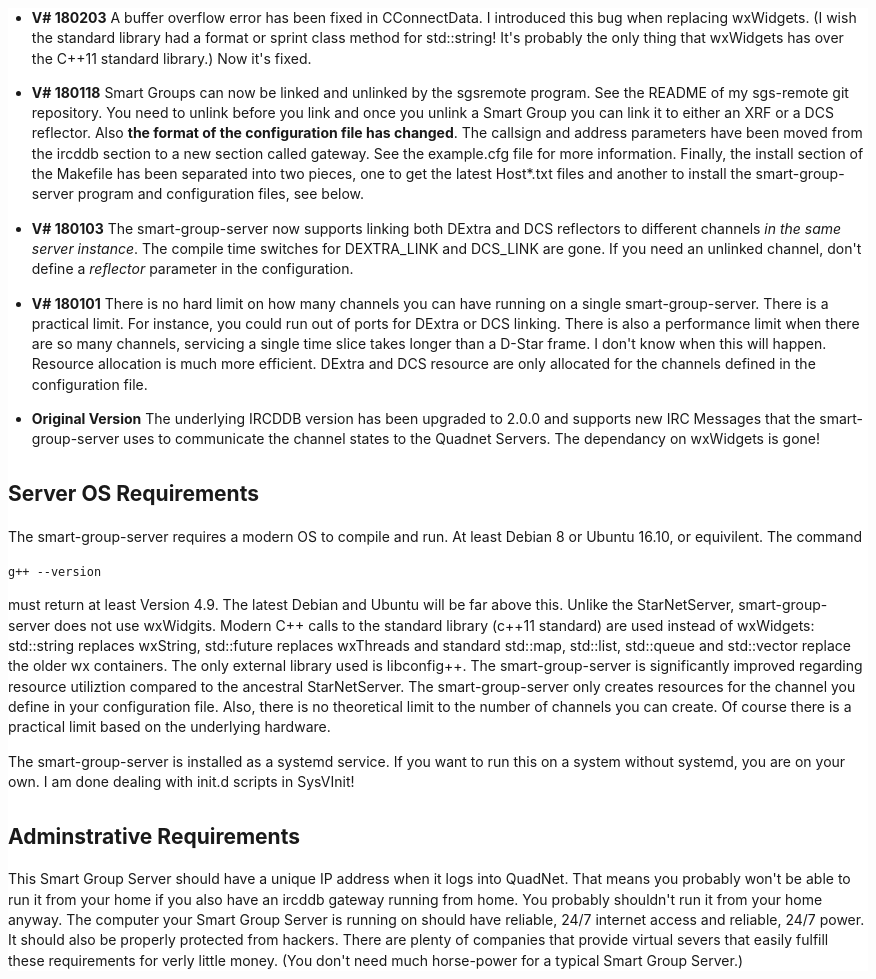 * **V# 180203** A buffer overflow error has been fixed in CConnectData. I introduced this bug when replacing wxWidgets. (I wish the standard library had a format or sprint class method for std::string! It's probably the only thing that wxWidgets has over the C++11 standard library.) Now it's fixed.

* **V# 180118** Smart Groups can now be linked and unlinked by the sgsremote program. See the README of my sgs-remote git repository. You need to unlink before you link and once you unlink a Smart Group you can link it to either an XRF or a DCS reflector. Also **the format of the configuration file has changed**. The callsign and address parameters have been moved from the ircddb section to a new section called gateway. See the example.cfg file for more information. Finally, the install section of the Makefile has been separated into two pieces, one to get the latest Host*.txt files and another to install the smart-group-server program and configuration files, see below.

* **V# 180103** The smart-group-server now supports linking both DExtra and DCS reflectors to different channels *in the same server instance*. The compile time switches for DEXTRA_LINK and DCS_LINK are gone. If you need an unlinked channel, don't define a *reflector* parameter in the configuration.

* **V# 180101** There is no hard limit on how many channels you can have running on a single smart-group-server. There is a practical limit. For instance, you could run out of ports for DExtra or DCS linking. There is also a performance limit when there are so many channels, servicing a single time slice takes longer than a D-Star frame. I don't know when this will happen. Resource allocation is much more efficient. DExtra and DCS resource are only allocated for the channels defined in the configuration file.

* **Original Version** The underlying IRCDDB version has been upgraded to 2.0.0 and supports new IRC Messages that the smart-group-server uses to communicate the channel states to the Quadnet Servers. The dependancy on wxWidgets is gone!

## Server OS Requirements

The smart-group-server requires a modern OS to compile and run. At least Debian 8 or Ubuntu 16.10, or equivilent. The command
```
g++ --version
```
must return at least Version 4.9. The latest Debian and Ubuntu will be far above this. Unlike the StarNetServer, smart-group-server does not use wxWidgits. Modern C++ calls to the standard library (c++11 standard) are used instead of wxWidgets: std::string replaces wxString, std::future replaces wxThreads and standard std::map, std::list, std::queue and std::vector replace the older wx containers. The only external library used is libconfig++. The smart-group-server is significantly improved regarding resource utiliztion compared to the ancestral StarNetServer. The smart-group-server only creates resources for the channel you define in your configuration file. Also, there is no theoretical limit to the number of channels you can create. Of course there is a practical limit based on the underlying hardware.

The smart-group-server is installed as a systemd service. If you want to run this on a system without systemd, you are on your own. I am done dealing with init.d scripts in SysVInit!

## Adminstrative Requirements

This Smart Group Server should have a unique IP address when it logs into QuadNet. That means you probably won't be able to run it from your home if you also have an ircddb gateway running from home. You probably shouldn't run it from your home anyway. The computer your Smart Group Server is running on should have reliable, 24/7 internet access and reliable, 24/7 power. It should also be properly protected from hackers. There are plenty of companies that provide virtual severs that easily fulfill these requirements for verly little money. (You don't need much horse-power for a typical Smart Group Server.)
